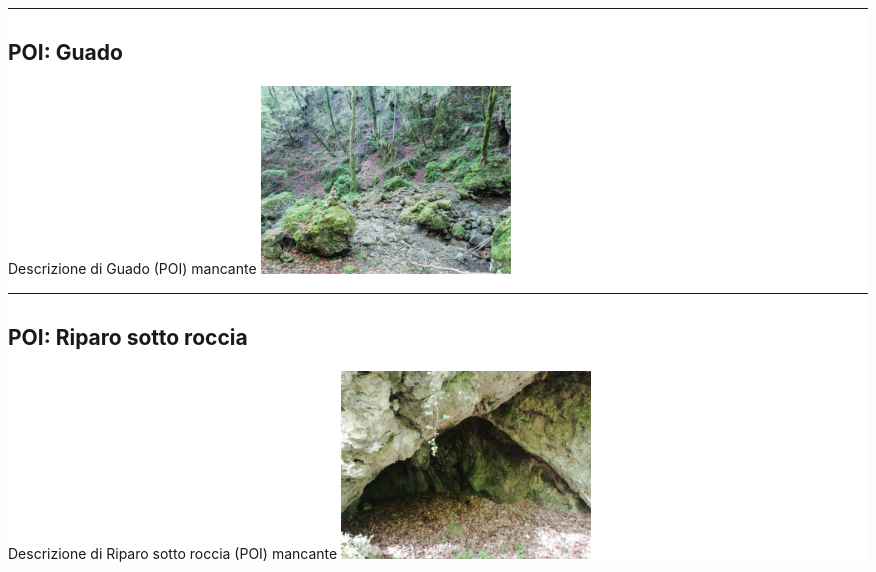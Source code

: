 ****
## POI: Guado
Descrizione di Guado (POI) mancante
[<img src=vignettes/dc32ec5f-f881-4ab4-8d84-14069a7c0a2b.jpg width='250'/>](dc32ec5f-f881-4ab4-8d84-14069a7c0a2b.jpg) 

****
## POI: Riparo sotto roccia
Descrizione di Riparo sotto roccia (POI) mancante
[<img src=vignettes/825d0ed7-3937-4a9d-8ba1-004503082181.jpg width='250'/>](825d0ed7-3937-4a9d-8ba1-004503082181.jpg) 
